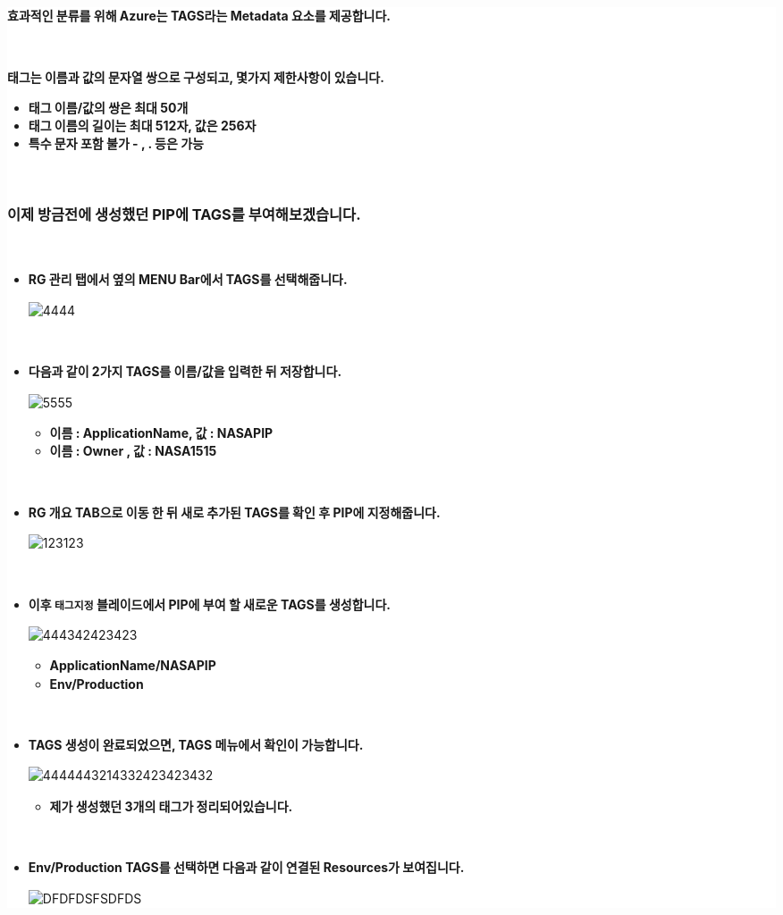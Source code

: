 **효과적인 분류를 위해 Azure는 TAGS라는 Metadata 요소를 제공합니다.**  

<br/>

**태그는 이름과 값의 문자열 쌍으로 구성되고, 몇가지 제한사항이 있습니다.**  

* **태그 이름/값의 쌍은 최대 50개**
* **태그 이름의 길이는 최대 512자, 값은 256자**
* **특수 문자 포함 불가 - , . 등은 가능**

<br/>

### **이제 방금전에 생성했던 PIP에 TAGS를 부여해보겠습니다.**

<br/>

* **RG 관리 탭에서 옆의 MENU Bar에서 TAGS를 선택해줍니다.** 

    ![4444](https://user-images.githubusercontent.com/69498804/106974792-a53f2180-6798-11eb-8b25-f4010588f8bd.JPG)

<br/>

* **다음과 같이 2가지 TAGS를 이름/값을 입력한 뒤 저장합니다.**

    ![5555](https://user-images.githubusercontent.com/69498804/106975075-2f878580-6799-11eb-9548-7df1b053fb5c.JPG)

    * **이름 : ApplicationName, 값 : NASAPIP**
    * **이름 : Owner , 값 : NASA1515**


<br/>

* **RG 개요 TAB으로 이동 한 뒤 새로 추가된 TAGS를 확인 후 PIP에 지정해줍니다.**

    ![123123](https://user-images.githubusercontent.com/69498804/106975315-a9b80a00-6799-11eb-86c9-50d7b8647a92.JPG)

<br/>

* **이후 ``태그지정`` 블레이드에서 PIP에 부여 할 새로운 TAGS를 생성합니다.**

    ![444342423423](https://user-images.githubusercontent.com/69498804/106975656-41b5f380-679a-11eb-9ed2-829d95836f3c.JPG)

    * **ApplicationName/NASAPIP**
    * **Env/Production**


<br/>


* **TAGS 생성이 완료되었으면, TAGS 메뉴에서 확인이 가능합니다.**

    ![4444443214332423423432](https://user-images.githubusercontent.com/69498804/106975942-d882b000-679a-11eb-864b-b326090642c6.JPG)

    * **제가 생성했던 3개의 태그가 정리되어있습니다.** 

<br/>

* **Env/Production TAGS를 선택하면 다음과 같이 연결된 Resources가 보여집니다.**

    ![DFDFDSFSDFDS](https://user-images.githubusercontent.com/69498804/106976065-14b61080-679b-11eb-86b0-d89576d8ed5d.JPG)
